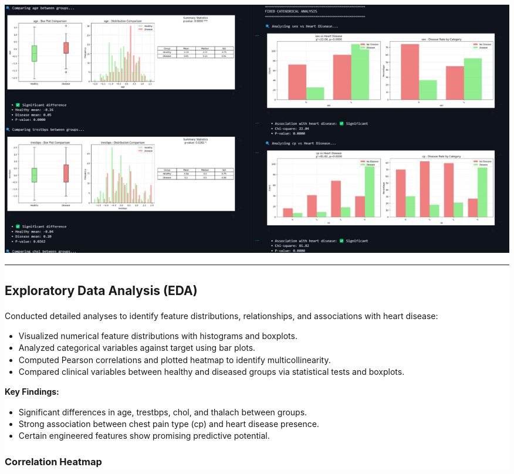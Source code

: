 ![Feature Engineering Summary](/screenshots/EDA1.png)  

---

## Exploratory Data Analysis (EDA)

Conducted detailed analyses to identify feature distributions, relationships, and associations with heart disease:

- Visualized numerical feature distributions with histograms and boxplots.  
- Analyzed categorical variables against target using bar plots.  
- Computed Pearson correlations and plotted heatmap to identify multicollinearity.  
- Compared clinical variables between healthy and diseased groups via statistical tests and boxplots.

**Key Findings:**
- Significant differences in age, trestbps, chol, and thalach between groups.  
- Strong association between chest pain type (cp) and heart disease presence.  
- Certain engineered features show promising predictive potential.

### Correlation Heatmap  